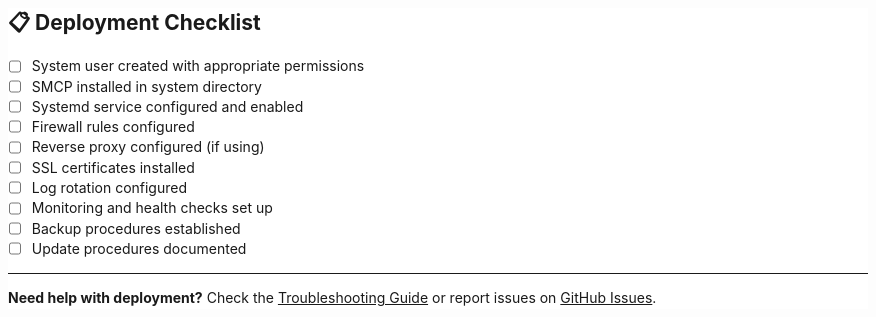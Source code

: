 ## 📋 Deployment Checklist

- [ ] System user created with appropriate permissions
- [ ] SMCP installed in system directory
- [ ] Systemd service configured and enabled
- [ ] Firewall rules configured
- [ ] Reverse proxy configured (if using)
- [ ] SSL certificates installed
- [ ] Log rotation configured
- [ ] Monitoring and health checks set up
- [ ] Backup procedures established
- [ ] Update procedures documented

---

**Need help with deployment?** Check the [Troubleshooting Guide](troubleshooting.md) or report issues on [GitHub Issues](https://github.com/sanctumos/smcp/issues).
